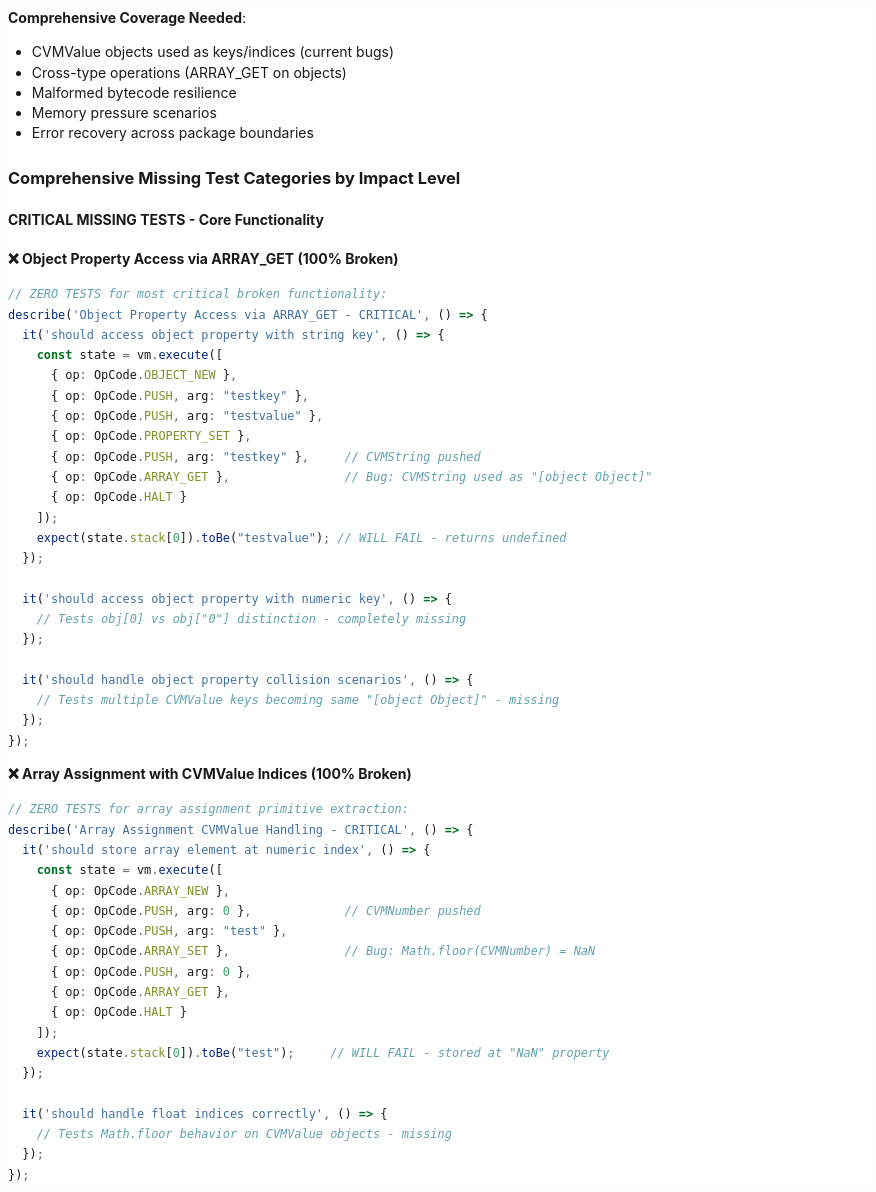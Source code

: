 **Comprehensive Coverage Needed**:
- CVMValue objects used as keys/indices (current bugs)
- Cross-type operations (ARRAY_GET on objects)
- Malformed bytecode resilience
- Memory pressure scenarios
- Error recovery across package boundaries

### Comprehensive Missing Test Categories by Impact Level

#### **CRITICAL MISSING TESTS - Core Functionality**

**❌ Object Property Access via ARRAY_GET (100% Broken)**
```typescript
// ZERO TESTS for most critical broken functionality:
describe('Object Property Access via ARRAY_GET - CRITICAL', () => {
  it('should access object property with string key', () => {
    const state = vm.execute([
      { op: OpCode.OBJECT_NEW },
      { op: OpCode.PUSH, arg: "testkey" },
      { op: OpCode.PUSH, arg: "testvalue" },
      { op: OpCode.PROPERTY_SET },
      { op: OpCode.PUSH, arg: "testkey" },     // CVMString pushed
      { op: OpCode.ARRAY_GET },                // Bug: CVMString used as "[object Object]"
      { op: OpCode.HALT }
    ]);
    expect(state.stack[0]).toBe("testvalue"); // WILL FAIL - returns undefined
  });
  
  it('should access object property with numeric key', () => {
    // Tests obj[0] vs obj["0"] distinction - completely missing
  });
  
  it('should handle object property collision scenarios', () => {
    // Tests multiple CVMValue keys becoming same "[object Object]" - missing
  });
});
```

**❌ Array Assignment with CVMValue Indices (100% Broken)**
```typescript
// ZERO TESTS for array assignment primitive extraction:
describe('Array Assignment CVMValue Handling - CRITICAL', () => {
  it('should store array element at numeric index', () => {
    const state = vm.execute([
      { op: OpCode.ARRAY_NEW },
      { op: OpCode.PUSH, arg: 0 },             // CVMNumber pushed
      { op: OpCode.PUSH, arg: "test" },
      { op: OpCode.ARRAY_SET },                // Bug: Math.floor(CVMNumber) = NaN
      { op: OpCode.PUSH, arg: 0 },
      { op: OpCode.ARRAY_GET },
      { op: OpCode.HALT }
    ]);
    expect(state.stack[0]).toBe("test");     // WILL FAIL - stored at "NaN" property
  });
  
  it('should handle float indices correctly', () => {
    // Tests Math.floor behavior on CVMValue objects - missing
  });
});
```
